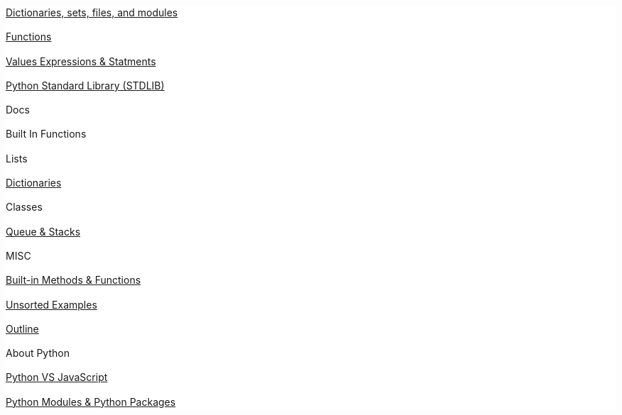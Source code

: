 <a href="../stdlib/dictionaries-sets-files-and-modules.html" class="navButton-94f2579c--navButtonClickable-161b88ca"><span class="text-4505230f--UIH300-2063425d--textContentFamily-49a318e1--navButtonLabel-14a4968f">Dictionaries, sets, files, and modules</span></a>

<a href="../stdlib/untitled-1.html" class="navButton-94f2579c--navButtonClickable-161b88ca"><span class="text-4505230f--UIH300-2063425d--textContentFamily-49a318e1--navButtonLabel-14a4968f">Functions</span></a>

<a href="../stdlib/values-expressions-and-statments.html" class="navButton-94f2579c--navButtonClickable-161b88ca"><span class="text-4505230f--UIH300-2063425d--textContentFamily-49a318e1--navButtonLabel-14a4968f">Values Expressions &amp; Statments</span></a>

<a href="../stdlib/python-standard-library-stdlib.html" class="navButton-94f2579c--navButtonClickable-161b88ca"><span class="text-4505230f--UIH300-2063425d--textContentFamily-49a318e1--navButtonLabel-14a4968f">Python Standard Library (STDLIB)</span></a>

<span class="text-4505230f--UIH300-2063425d--textContentFamily-49a318e1--navButtonLabel-14a4968f">Docs</span>

<span class="text-4505230f--UIH300-2063425d--textContentFamily-49a318e1--navButtonLabel-14a4968f">Built In Functions</span>

<span class="text-4505230f--UIH300-2063425d--textContentFamily-49a318e1--navButtonLabel-14a4968f">Lists</span>

<a href="../stdlib/dictionaries.html" class="navButton-94f2579c--navButtonClickable-161b88ca"><span class="text-4505230f--UIH300-2063425d--textContentFamily-49a318e1--navButtonLabel-14a4968f">Dictionaries</span></a>

<span class="text-4505230f--UIH300-2063425d--textContentFamily-49a318e1--navButtonLabel-14a4968f">Classes</span>

<a href="../stdlib/queue-and-stacks.html" class="navButton-94f2579c--navButtonClickable-161b88ca"><span class="text-4505230f--UIH300-2063425d--textContentFamily-49a318e1--navButtonLabel-14a4968f">Queue &amp; Stacks</span></a>

<span class="text-4505230f--UIH300-2063425d--textContentFamily-49a318e1--navButtonLabel-14a4968f"><span class="text-4505230f--InfoH200-3a8a7a86--textContentFamily-49a318e1">MISC</span></span>

<a href="built-in-methods-and-functions.html" class="navButton-94f2579c--navButtonClickable-161b88ca"><span class="text-4505230f--UIH300-2063425d--textContentFamily-49a318e1--navButtonLabel-14a4968f">Built-in Methods &amp; Functions</span></a>

<a href="unsorted-examples.html" class="navButton-94f2579c--navButtonClickable-161b88ca"><span class="text-4505230f--UIH300-2063425d--textContentFamily-49a318e1--navButtonLabel-14a4968f">Unsorted Examples</span></a>

<a href="outline.html" class="navButton-94f2579c--navButtonClickable-161b88ca"><span class="text-4505230f--UIH300-2063425d--textContentFamily-49a318e1--navButtonLabel-14a4968f">Outline</span></a>

<span class="text-4505230f--UIH300-2063425d--textContentFamily-49a318e1--navButtonLabel-14a4968f">About Python</span>

<a href="untitled/python-vs-javascript.html" class="navButton-94f2579c--pageItemWithChildrenNested-2c5d8183--navButtonClickable-161b88ca"><span class="text-4505230f--UIH300-2063425d--textContentFamily-49a318e1--navButtonLabel-14a4968f">Python VS JavaScript</span></a>

<a href="untitled/untitled-1.html" class="navButton-94f2579c--pageItemWithChildrenNested-2c5d8183--navButtonClickable-161b88ca"><span class="text-4505230f--UIH300-2063425d--textContentFamily-49a318e1--navButtonLabel-14a4968f">Python Modules &amp; Python Packages</span></a>
